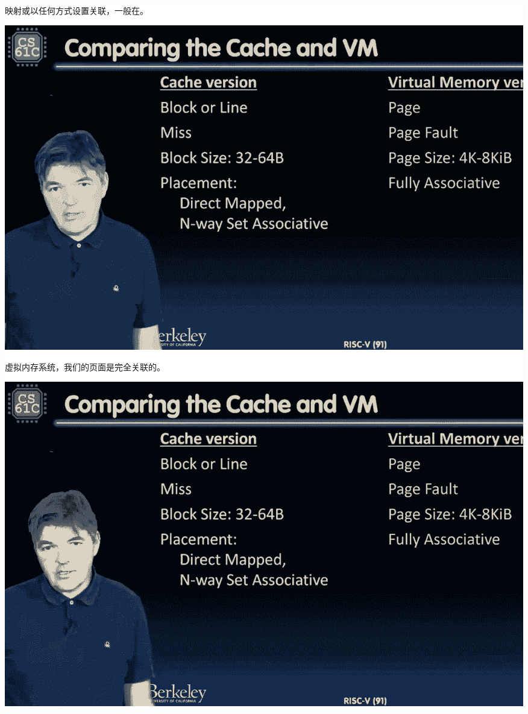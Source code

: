 映射或以任何方式设置关联，一般在。

![](img/73a90e7ef82d7219c316c6f5dcf91a2a_19.png)

虚拟内存系统，我们的页面是完全关联的。

![](img/73a90e7ef82d7219c316c6f5dcf91a2a_21.png)
